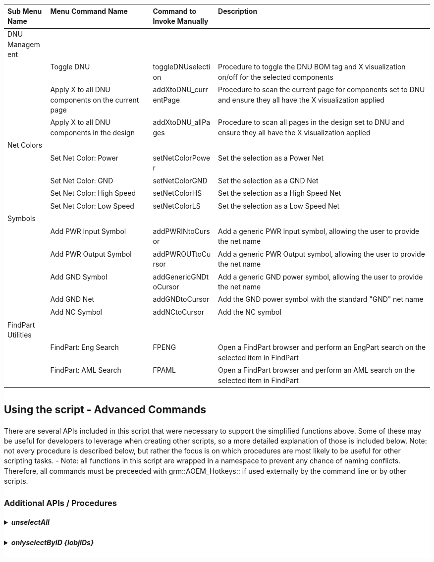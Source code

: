 | Sub Menu Name         | Menu Command Name 	                            | Command to Invoke Manually 	    | Description   |
|:-----------           |:-----------	                                    |:-----------	    	            |:-----------   |
| DNU Management        |                                                   |                                   |               |
|                       | Toggle DNU                                        | toggleDNUselection                | Procedure to toggle the DNU BOM tag and X visualization on/off for the selected components    |
|                       | Apply X to all DNU components on the current page | addXtoDNU_currentPage             | Procedure to scan the current page for components set to DNU and ensure they all have the X visualization applied |
|                       | Apply X to all DNU components in the design       | addXtoDNU_allPages                | Procedure to scan all pages in the design set to DNU and ensure they all have the X visualization applied |
| Net Colors            |                                                   |                                   |               |
|                       | Set Net Color: Power                              | setNetColorPower                  | Set the selection as a Power Net  |
|                       | Set Net Color: GND                                | setNetColorGND                    | Set the selection as a GND Net    |
|                       | Set Net Color: High Speed                         | setNetColorHS                     | Set the selection as a High Speed Net |
|                       | Set Net Color: Low Speed                          | setNetColorLS                     | Set the selection as a Low Speed Net  |
| Symbols               |                                                   |                                   |               |
|                       | Add PWR Input Symbol                              | addPWRINtoCursor                  | Add a generic PWR Input symbol, allowing the user to provide the net name |
|                       | Add PWR Output Symbol                             | addPWROUTtoCursor                 | Add a generic PWR Output symbol, allowing the user to provide the net name    |
|                       | Add GND Symbol                                    | addGenericGNDtoCursor             | Add a generic GND power symbol, allowing the user to provide the net name     |
|                       | Add GND Net                                       | addGNDtoCursor                    | Add the GND power symbol with the standard "GND" net name |
|                       | Add NC Symbol                                     | addNCtoCursor                     | Add the NC symbol |
| FindPart Utilities    |                                                   |                                   |               |
|                       | FindPart: Eng Search                              | FPENG                             | Open a FindPart browser and perform an EngPart search on the selected item in FindPart    |
|                       | FindPart: AML Search                              | FPAML                             | Open a FindPart browser and perform an AML search on the selected item in FindPart    |

## Using the script - Advanced Commands
There are several APIs included in this script that were necessary to support the simplified functions above.  Some of these may be useful for developers to leverage when creating other scripts, so a more detailed explanation of those is included below.  Note: not every procedure is described below, but rather the focus is on which procedures are most likely to be useful for other scripting tasks.
    - Note: all functions in this script are wrapped in a namespace to prevent any chance of naming conflicts.  Therefore, all commands must be preceeded with grm::AOEM_Hotkeys:: if used externally by the command line or by other scripts.
### Additional APIs / Procedures
<details><summary><b><i>unselectAll</i></b></summary></details>

<br>

<details><summary><b><i>onlyselectByID {lobjIDs}</i></b></summary></details>

<br>
